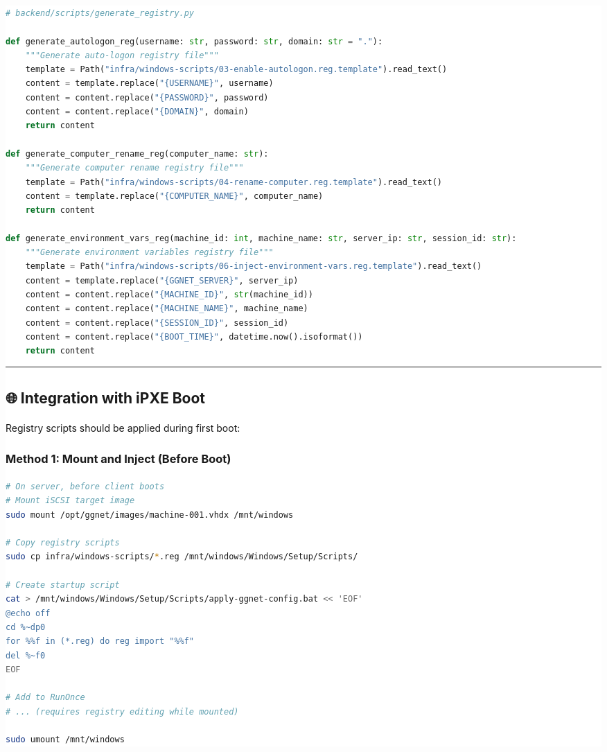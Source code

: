 ```python
# backend/scripts/generate_registry.py

def generate_autologon_reg(username: str, password: str, domain: str = "."):
    """Generate auto-logon registry file"""
    template = Path("infra/windows-scripts/03-enable-autologon.reg.template").read_text()
    content = template.replace("{USERNAME}", username)
    content = content.replace("{PASSWORD}", password)
    content = content.replace("{DOMAIN}", domain)
    return content

def generate_computer_rename_reg(computer_name: str):
    """Generate computer rename registry file"""
    template = Path("infra/windows-scripts/04-rename-computer.reg.template").read_text()
    content = template.replace("{COMPUTER_NAME}", computer_name)
    return content

def generate_environment_vars_reg(machine_id: int, machine_name: str, server_ip: str, session_id: str):
    """Generate environment variables registry file"""
    template = Path("infra/windows-scripts/06-inject-environment-vars.reg.template").read_text()
    content = template.replace("{GGNET_SERVER}", server_ip)
    content = content.replace("{MACHINE_ID}", str(machine_id))
    content = content.replace("{MACHINE_NAME}", machine_name)
    content = content.replace("{SESSION_ID}", session_id)
    content = content.replace("{BOOT_TIME}", datetime.now().isoformat())
    return content
```

---

## 🌐 **Integration with iPXE Boot**

Registry scripts should be applied during first boot:

### **Method 1: Mount and Inject (Before Boot)**

```bash
# On server, before client boots
# Mount iSCSI target image
sudo mount /opt/ggnet/images/machine-001.vhdx /mnt/windows

# Copy registry scripts
sudo cp infra/windows-scripts/*.reg /mnt/windows/Windows/Setup/Scripts/

# Create startup script
cat > /mnt/windows/Windows/Setup/Scripts/apply-ggnet-config.bat << 'EOF'
@echo off
cd %~dp0
for %%f in (*.reg) do reg import "%%f"
del %~f0
EOF

# Add to RunOnce
# ... (requires registry editing while mounted)

sudo umount /mnt/windows
```

